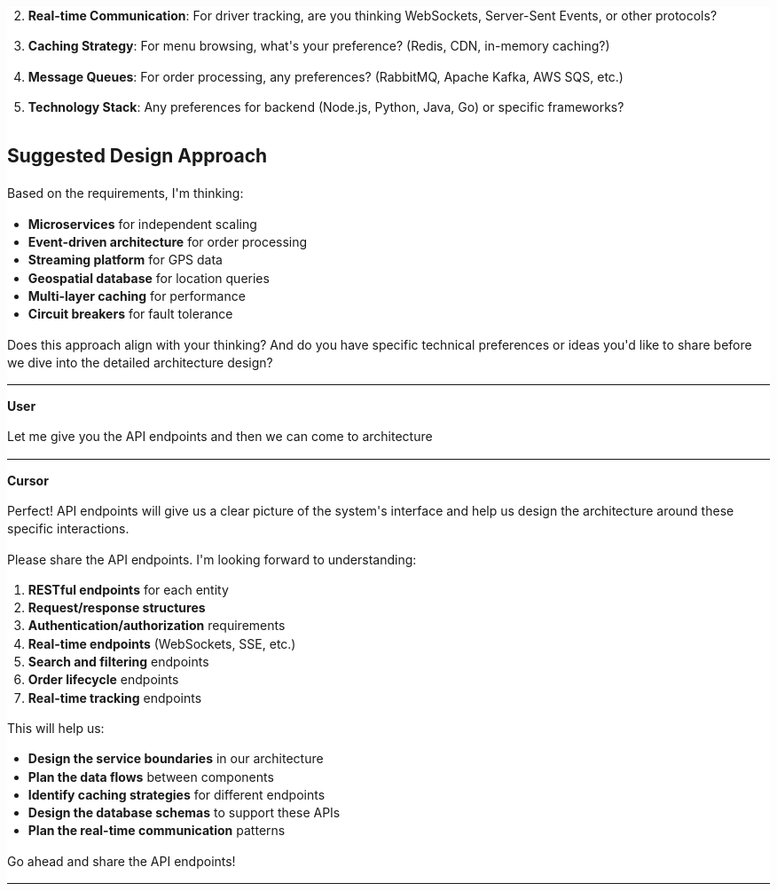 2. **Real-time Communication**: For driver tracking, are you thinking WebSockets, Server-Sent Events, or other protocols?

3. **Caching Strategy**: For menu browsing, what's your preference? (Redis, CDN, in-memory caching?)

4. **Message Queues**: For order processing, any preferences? (RabbitMQ, Apache Kafka, AWS SQS, etc.)

5. **Technology Stack**: Any preferences for backend (Node.js, Python, Java, Go) or specific frameworks?

## Suggested Design Approach

Based on the requirements, I'm thinking:

- **Microservices** for independent scaling
- **Event-driven architecture** for order processing
- **Streaming platform** for GPS data
- **Geospatial database** for location queries
- **Multi-layer caching** for performance
- **Circuit breakers** for fault tolerance

Does this approach align with your thinking? And do you have specific technical preferences or ideas you'd like to share before we dive into the detailed architecture design?

---

**User**

Let me give you the API endpoints and then we can come to architecture

---

**Cursor**

Perfect! API endpoints will give us a clear picture of the system's interface and help us design the architecture around these specific interactions.

Please share the API endpoints. I'm looking forward to understanding:

1. **RESTful endpoints** for each entity
2. **Request/response structures**
3. **Authentication/authorization** requirements
4. **Real-time endpoints** (WebSockets, SSE, etc.)
5. **Search and filtering** endpoints
6. **Order lifecycle** endpoints
7. **Real-time tracking** endpoints

This will help us:
- **Design the service boundaries** in our architecture
- **Plan the data flows** between components
- **Identify caching strategies** for different endpoints
- **Design the database schemas** to support these APIs
- **Plan the real-time communication** patterns

Go ahead and share the API endpoints!

---